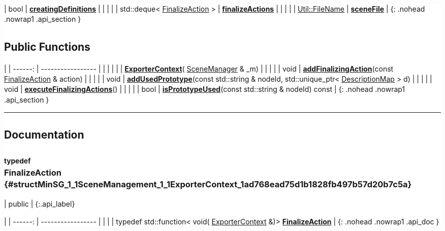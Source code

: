 | bool | **[creatingDefinitions](#structMinSG_1_1SceneManagement_1_1ExporterContext_1a4cd1cf98f73be017e262d473efe2db0e)**  |
|  | |
| std::deque< [FinalizeAction](structMinSG_1_1SceneManagement_1_1ExporterContext#structMinSG_1_1SceneManagement_1_1ExporterContext_1ad768ead75d1b1828fb497b57d20b7c5a) > | **[finalizeActions](#structMinSG_1_1SceneManagement_1_1ExporterContext_1a2531adb86fc632bb03b9b2986b9a69e9)**  |
|  | |
| [Util::FileName](classUtil_1_1FileName) | **[sceneFile](#structMinSG_1_1SceneManagement_1_1ExporterContext_1a7688fcda907c7b432042078f56686d66)**  |
{: .nohead .nowrap1 .api_section }


## Public Functions

|
| ------: | ----------------- |
|  | |
|  | **[ExporterContext](#structMinSG_1_1SceneManagement_1_1ExporterContext_1abb3c0a70309a8560169e4f69bc60491c)**( [SceneManager](classMinSG_1_1SceneManagement_1_1SceneManager) & _m) |
|  | |
| void | **[addFinalizingAction](#structMinSG_1_1SceneManagement_1_1ExporterContext_1a90078678da762c5bc8a5cb55ecf45e56)**(const [FinalizeAction](structMinSG_1_1SceneManagement_1_1ExporterContext#structMinSG_1_1SceneManagement_1_1ExporterContext_1ad768ead75d1b1828fb497b57d20b7c5a) & action) |
|  | |
| void | **[addUsedPrototype](#structMinSG_1_1SceneManagement_1_1ExporterContext_1a1c13f18d3206d4c296164d8b63f7c4bb)**(const std::string & nodeId, std::unique_ptr< [DescriptionMap](namespaceMinSG_1_1SceneManagement#namespaceMinSG_1_1SceneManagement_1a8c43b9723e098db2875d6940e84350d1) > d) |
|  | |
| void | **[executeFinalizingActions](#structMinSG_1_1SceneManagement_1_1ExporterContext_1a666613ad938e3b17553a43080b6589bb)**() |
|  | |
| bool | **[isPrototypeUsed](#structMinSG_1_1SceneManagement_1_1ExporterContext_1ad5f6665f8f8c27a5e04c6ce2bedf8ef4)**(const std::string & nodeId) const |
{: .nohead .nowrap1 .api_section }


-------------------------------------------------------------------

## Documentation

### <small>typedef</small><br/> FinalizeAction {#structMinSG_1_1SceneManagement_1_1ExporterContext_1ad768ead75d1b1828fb497b57d20b7c5a}

| public |
{:.api_label}

|
| ------: | ----------------- |
|  |
| typedef std::function< void( [ExporterContext](structMinSG_1_1SceneManagement_1_1ExporterContext) &)> **[FinalizeAction](#structMinSG_1_1SceneManagement_1_1ExporterContext_1ad768ead75d1b1828fb497b57d20b7c5a)**  |
{: .nohead .nowrap1 .api_doc }
